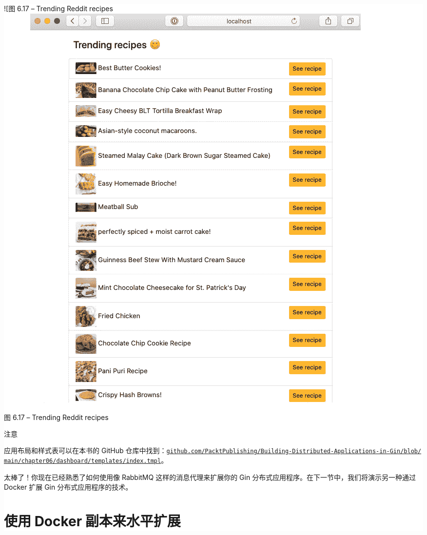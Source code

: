 ![图 6.17 – Trending Reddit recipes![img/B17115_06_17.jpg](img/B17115_06_17.jpg)

图 6.17 – Trending Reddit recipes

注意

应用布局和样式表可以在本书的 GitHub 仓库中找到：[`github.com/PacktPublishing/Building-Distributed-Applications-in-Gin/blob/main/chapter06/dashboard/templates/index.tmpl`](https://github.com/PacktPublishing/Building-Distributed-Applications-in-Gin/blob/main/chapter06/dashboard/templates/index.tmpl)。

太棒了！你现在已经熟悉了如何使用像 RabbitMQ 这样的消息代理来扩展你的 Gin 分布式应用程序。在下一节中，我们将演示另一种通过 Docker 扩展 Gin 分布式应用程序的技术。

# 使用 Docker 副本来水平扩展
